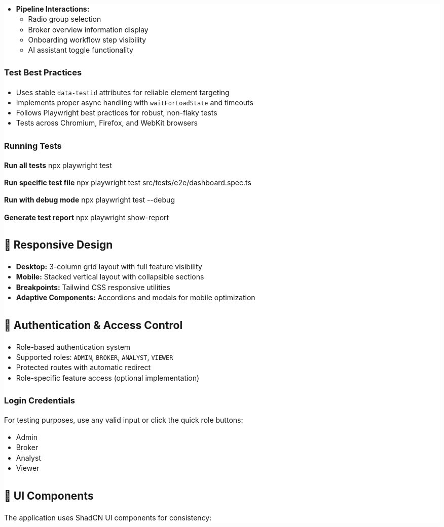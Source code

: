 - **Pipeline Interactions:**
  - Radio group selection
  - Broker overview information display
  - Onboarding workflow step visibility
  - AI assistant toggle functionality

### Test Best Practices

- Uses stable `data-testid` attributes for reliable element targeting
- Implements proper async handling with `waitForLoadState` and timeouts
- Follows Playwright best practices for robust, non-flaky tests
- Tests across Chromium, Firefox, and WebKit browsers

### Running Tests

**Run all tests**
npx playwright test

**Run specific test file**
npx playwright test src/tests/e2e/dashboard.spec.ts

**Run with debug mode**
npx playwright test --debug

**Generate test report**
npx playwright show-report


## 📱 Responsive Design

- **Desktop:** 3-column grid layout with full feature visibility
- **Mobile:** Stacked vertical layout with collapsible sections
- **Breakpoints:** Tailwind CSS responsive utilities
- **Adaptive Components:** Accordions and modals for mobile optimization

## 🔐 Authentication & Access Control

- Role-based authentication system
- Supported roles: `ADMIN`, `BROKER`, `ANALYST`, `VIEWER`
- Protected routes with automatic redirect
- Role-specific feature access (optional implementation)

### Login Credentials

For testing purposes, use any valid input or click the quick role buttons:
- Admin
- Broker  
- Analyst
- Viewer

## 🎨 UI Components

The application uses ShadCN UI components for consistency:
